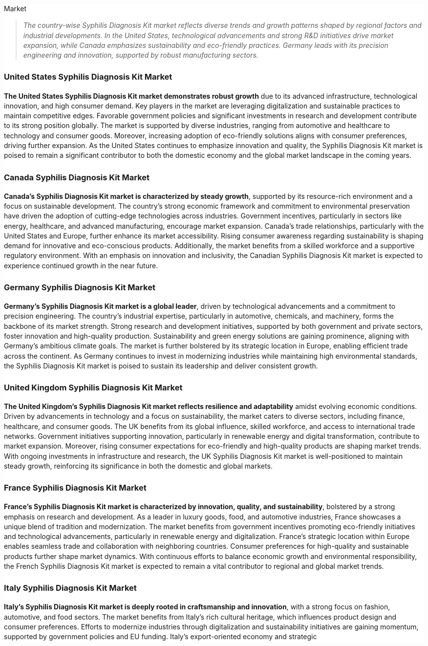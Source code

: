 Market<br /></span></h1><blockquote><p><em><span class="">The country-wise Syphilis Diagnosis Kit market reflects diverse trends and growth patterns shaped by regional factors and industrial developments. In the United States, technological advancements and strong R&amp;D initiatives drive market expansion, while Canada emphasizes sustainability and eco-friendly practices. Germany leads with its precision engineering and innovation, supported by robust manufacturing sectors.</span></em></p></blockquote><h3><strong>United States Syphilis Diagnosis Kit Market</strong></h3><p><strong>The United States Syphilis Diagnosis Kit market demonstrates robust growth</strong> due to its advanced infrastructure, technological innovation, and high consumer demand. Key players in the market are leveraging digitalization and sustainable practices to maintain competitive edges. Favorable government policies and significant investments in research and development contribute to its strong position globally. The market is supported by diverse industries, ranging from automotive and healthcare to technology and consumer goods. Moreover, increasing adoption of eco-friendly solutions aligns with consumer preferences, driving further expansion. As the United States continues to emphasize innovation and quality, the Syphilis Diagnosis Kit market is poised to remain a significant contributor to both the domestic economy and the global market landscape in the coming years.</p><h3><strong>Canada Syphilis Diagnosis Kit Market</strong></h3><p><strong>Canada&rsquo;s Syphilis Diagnosis Kit market is characterized by steady growth</strong>, supported by its resource-rich environment and a focus on sustainable development. The country&rsquo;s strong economic framework and commitment to environmental preservation have driven the adoption of cutting-edge technologies across industries. Government incentives, particularly in sectors like energy, healthcare, and advanced manufacturing, encourage market expansion. Canada&rsquo;s trade relationships, particularly with the United States and Europe, further enhance its market accessibility. Rising consumer awareness regarding sustainability is shaping demand for innovative and eco-conscious products. Additionally, the market benefits from a skilled workforce and a supportive regulatory environment. With an emphasis on innovation and inclusivity, the Canadian Syphilis Diagnosis Kit market is expected to experience continued growth in the near future.</p><h3><strong>Germany Syphilis Diagnosis Kit Market</strong></h3><p><strong>Germany&rsquo;s Syphilis Diagnosis Kit market is a global leader</strong>, driven by technological advancements and a commitment to precision engineering. The country&rsquo;s industrial expertise, particularly in automotive, chemicals, and machinery, forms the backbone of its market strength. Strong research and development initiatives, supported by both government and private sectors, foster innovation and high-quality production. Sustainability and green energy solutions are gaining prominence, aligning with Germany&rsquo;s ambitious climate goals. The market is further bolstered by its strategic location in Europe, enabling efficient trade across the continent. As Germany continues to invest in modernizing industries while maintaining high environmental standards, the Syphilis Diagnosis Kit market is poised to sustain its leadership and deliver consistent growth.</p><h3><strong>United Kingdom Syphilis Diagnosis Kit Market</strong></h3><p><strong>The United Kingdom&rsquo;s Syphilis Diagnosis Kit market reflects resilience and adaptability</strong> amidst evolving economic conditions. Driven by advancements in technology and a focus on sustainability, the market caters to diverse sectors, including finance, healthcare, and consumer goods. The UK benefits from its global influence, skilled workforce, and access to international trade networks. Government initiatives supporting innovation, particularly in renewable energy and digital transformation, contribute to market expansion. Moreover, rising consumer expectations for eco-friendly and high-quality products are shaping market trends. With ongoing investments in infrastructure and research, the UK Syphilis Diagnosis Kit market is well-positioned to maintain steady growth, reinforcing its significance in both the domestic and global markets.</p><h3><strong>France Syphilis Diagnosis Kit Market</strong></h3><p><strong>France&rsquo;s Syphilis Diagnosis Kit market is characterized by innovation, quality, and sustainability</strong>, bolstered by a strong emphasis on research and development. As a leader in luxury goods, food, and automotive industries, France showcases a unique blend of tradition and modernization. The market benefits from government incentives promoting eco-friendly initiatives and technological advancements, particularly in renewable energy and digitalization. France&rsquo;s strategic location within Europe enables seamless trade and collaboration with neighboring countries. Consumer preferences for high-quality and sustainable products further shape market dynamics. With continuous efforts to balance economic growth and environmental responsibility, the French Syphilis Diagnosis Kit market is expected to remain a vital contributor to regional and global market trends.</p><h3><strong>Italy Syphilis Diagnosis Kit Market</strong></h3><p><strong>Italy&rsquo;s Syphilis Diagnosis Kit market is deeply rooted in craftsmanship and innovation</strong>, with a strong focus on fashion, automotive, and food sectors. The market benefits from Italy&rsquo;s rich cultural heritage, which influences product design and consumer preferences. Efforts to modernize industries through digitalization and sustainability initiatives are gaining momentum, supported by government policies and EU funding. Italy&rsquo;s export-oriented economy and strategic